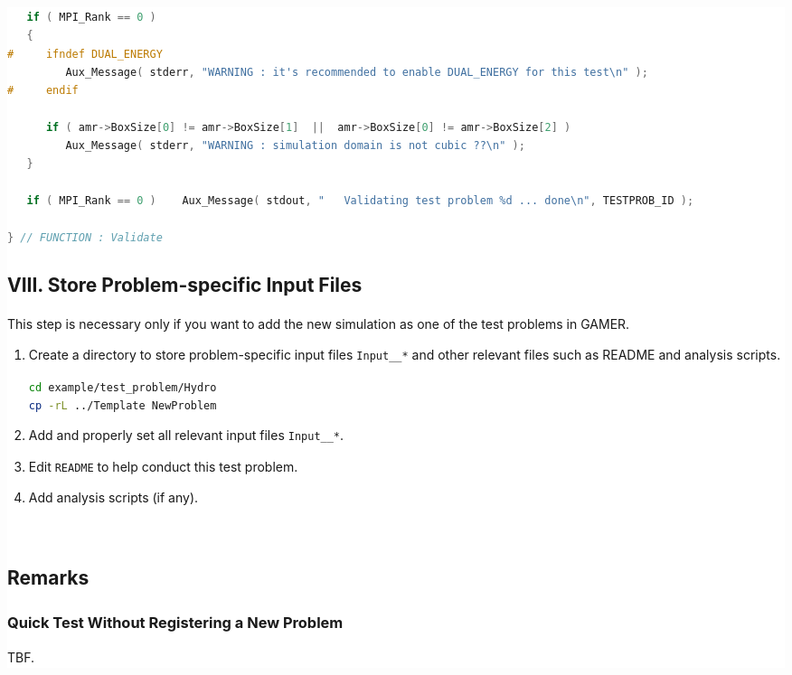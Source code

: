 ```C++
   if ( MPI_Rank == 0 )
   {
#     ifndef DUAL_ENERGY
         Aux_Message( stderr, "WARNING : it's recommended to enable DUAL_ENERGY for this test\n" );
#     endif

      if ( amr->BoxSize[0] != amr->BoxSize[1]  ||  amr->BoxSize[0] != amr->BoxSize[2] )
         Aux_Message( stderr, "WARNING : simulation domain is not cubic ??\n" );
   }

   if ( MPI_Rank == 0 )    Aux_Message( stdout, "   Validating test problem %d ... done\n", TESTPROB_ID );

} // FUNCTION : Validate

```


## VIII. Store Problem-specific Input Files

This step is necessary only if you want to add the new simulation
as one of the test problems in GAMER.

1. Create a directory to store problem-specific input files `Input__*`
and other relevant files such as README and analysis scripts.

    ```bash
    cd example/test_problem/Hydro
    cp -rL ../Template NewProblem
    ```

 2. Add and properly set all relevant input files `Input__*`.

3. Edit `README` to help conduct this test problem.

4. Add analysis scripts (if any).

<br>

## Remarks

### Quick Test Without Registering a New Problem
TBF.
